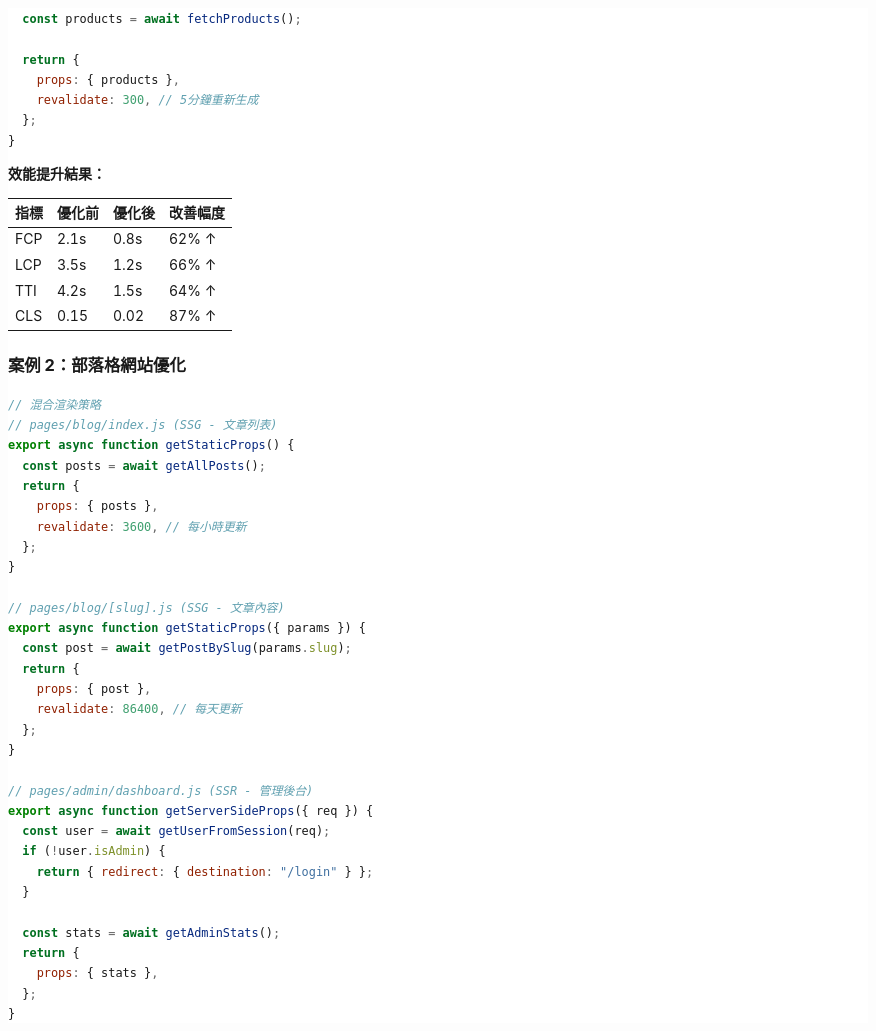 ```javascript
  const products = await fetchProducts();

  return {
    props: { products },
    revalidate: 300, // 5分鐘重新生成
  };
}
```

**效能提升結果：**

| 指標 | 優化前 | 優化後 | 改善幅度 |
| ---- | ------ | ------ | -------- |
| FCP  | 2.1s   | 0.8s   | 62% ↑    |
| LCP  | 3.5s   | 1.2s   | 66% ↑    |
| TTI  | 4.2s   | 1.5s   | 64% ↑    |
| CLS  | 0.15   | 0.02   | 87% ↑    |

### 案例 2：部落格網站優化

```javascript
// 混合渲染策略
// pages/blog/index.js (SSG - 文章列表)
export async function getStaticProps() {
  const posts = await getAllPosts();
  return {
    props: { posts },
    revalidate: 3600, // 每小時更新
  };
}

// pages/blog/[slug].js (SSG - 文章內容)
export async function getStaticProps({ params }) {
  const post = await getPostBySlug(params.slug);
  return {
    props: { post },
    revalidate: 86400, // 每天更新
  };
}

// pages/admin/dashboard.js (SSR - 管理後台)
export async function getServerSideProps({ req }) {
  const user = await getUserFromSession(req);
  if (!user.isAdmin) {
    return { redirect: { destination: "/login" } };
  }

  const stats = await getAdminStats();
  return {
    props: { stats },
  };
}
```
